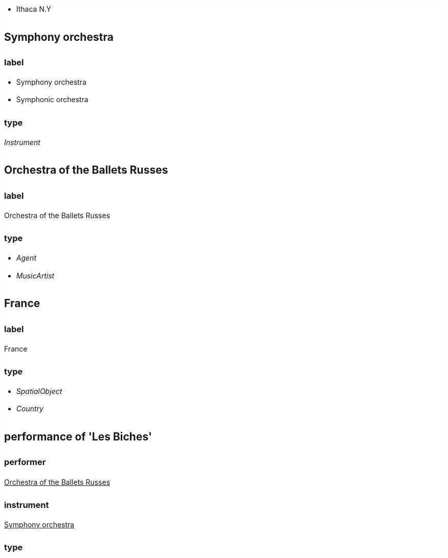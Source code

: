  - Ithaca N.Y

## Symphony orchestra

### label

 - Symphony orchestra

 - Symphonic orchestra

### type


*Instrument*

## Orchestra of the Ballets Russes

### label


Orchestra of the Ballets Russes

### type

 - *Agent*

 - *MusicArtist*

## France

### label


France

### type

 - *SpatialObject*

 - *Country*

## performance of 'Les Biches'

### performer


[Orchestra of the Ballets Russes](#Orchestra-of-the-Ballets-Russes)

### instrument


[Symphony orchestra](#Symphony-orchestra)

### type
